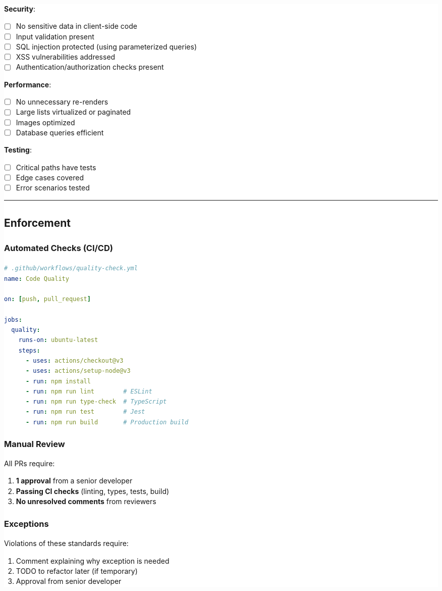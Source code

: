 **Security**:
- [ ] No sensitive data in client-side code
- [ ] Input validation present
- [ ] SQL injection protected (using parameterized queries)
- [ ] XSS vulnerabilities addressed
- [ ] Authentication/authorization checks present

**Performance**:
- [ ] No unnecessary re-renders
- [ ] Large lists virtualized or paginated
- [ ] Images optimized
- [ ] Database queries efficient

**Testing**:
- [ ] Critical paths have tests
- [ ] Edge cases covered
- [ ] Error scenarios tested

---

## Enforcement

### Automated Checks (CI/CD)

```yaml
# .github/workflows/quality-check.yml
name: Code Quality

on: [push, pull_request]

jobs:
  quality:
    runs-on: ubuntu-latest
    steps:
      - uses: actions/checkout@v3
      - uses: actions/setup-node@v3
      - run: npm install
      - run: npm run lint        # ESLint
      - run: npm run type-check  # TypeScript
      - run: npm run test        # Jest
      - run: npm run build       # Production build
```

### Manual Review

All PRs require:
1. **1 approval** from a senior developer
2. **Passing CI checks** (linting, types, tests, build)
3. **No unresolved comments** from reviewers

### Exceptions

Violations of these standards require:
1. Comment explaining why exception is needed
2. TODO to refactor later (if temporary)
3. Approval from senior developer
